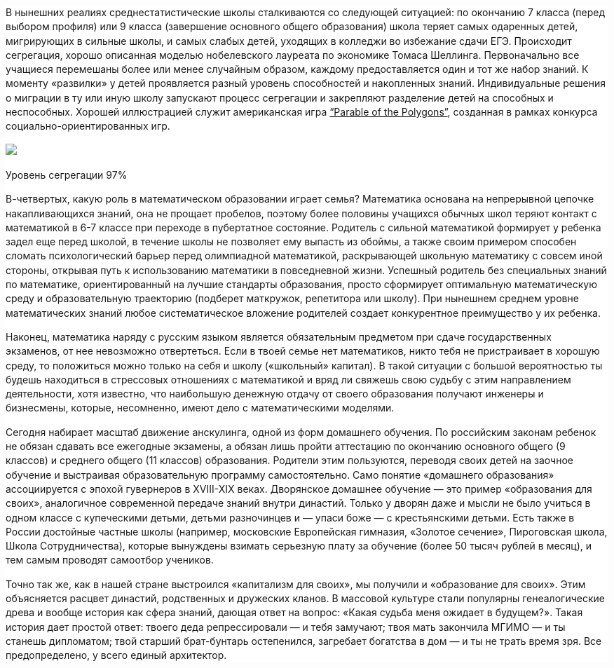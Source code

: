 В нынешних реалиях среднестатистические школы сталкиваются со следующей ситуацией: по окончанию 7 класса (перед выбором профиля) или 9 класса (завершение основного общего образования) школа теряет самых одаренных детей, мигрирующих в сильные школы, и самых слабых детей, уходящих в колледжи во избежание сдачи ЕГЭ. Происходит сегрегация, хорошо описанная моделью нобелевского лауреата по экономике Томаса Шеллинга. Первоначально все учащиеся перемешаны более или менее случайным образом, каждому предоставляется один и тот же набор знаний. К моменту «развилки» у детей проявляется разный уровень способностей и накопленных знаний. Индивидуальные решения о миграции в ту или иную школу запускают процесс сегрегации и закрепляют разделение детей на способных и неспособных. Хорошей иллюстрацией служит американская игра [“Parable of the Polygons”](http://ncase.me/polygons/), созданная в рамках конкурса социально-ориентированных игр.

![](https://assets.discours.io/unsafe/900x/production/image/750fe8e0-a54a-11e8-bfc7-9b5979ddfe3f.png)

Уровень сегрегации 97%

В-четвертых, какую роль в математическом образовании играет семья? Математика основана на непрерывной цепочке накапливающихся знаний, она не прощает пробелов, поэтому более половины учащихся обычных школ теряют контакт с математикой в 6-7 классе при переходе в пубертатное состояние. Родитель с сильной математикой формирует у ребенка задел еще перед школой, в течение школы не позволяет ему выпасть из обоймы, а также своим примером способен сломать психологический барьер перед олимпиадной математикой, раскрывающей школьную математику с совсем иной стороны, открывая путь к использованию математики в повседневной жизни. Успешный родитель без специальных знаний по математике, ориентированный на лучшие стандарты образования, просто сформирует оптимальную математическую среду и образовательную траекторию (подберет маткружок, репетитора или школу). При нынешнем среднем уровне математических знаний любое систематическое вложение родителей создает конкурентное преимущество у их ребенка.

Наконец, математика наряду с русским языком является обязательным предметом при сдаче государственных экзаменов, от нее невозможно отвертеться. Если в твоей семье нет математиков, никто тебя не пристраивает в хорошую среду, то положиться можно только на себя и школу («школьный» капитал). В такой ситуации с большой вероятностью ты будешь находиться в стрессовых отношениях с математикой и вряд ли свяжешь свою судьбу с этим направлением деятельности, хотя известно, что наибольшую денежную отдачу от своего образования получают инженеры и бизнесмены, которые, несомненно, имеют дело с математическими моделями.

Сегодня набирает масштаб движение анскулинга, одной из форм домашнего обучения. По российским законам ребенок не обязан сдавать все ежегодные экзамены, а обязан лишь пройти аттестацию по окончанию основного общего (9 классов) и среднего общего (11 классов) образования. Родители этим пользуются, переводя своих детей на заочное обучение и выстраивая образовательную программу самостоятельно. Само понятие «домашнего образования» ассоциируется с эпохой гувернеров в XVIII-XIX веках. Дворянское домашнее обучение — это пример «образования для своих», аналогичное современной передаче знаний внутри династий. Только у дворян даже и мысли не было учиться в одном классе с купеческими детьми, детьми разночинцев и — упаси боже — с крестьянскими детьми. Есть также в России достойные частные школы (например, московские Европейская гимназия, «Золотое сечение», Пироговская школа, Школа Сотрудничества), которые вынуждены взимать серьезную плату за обучение (более 50 тысяч рублей в месяц), и тем самым проводят самоотбор учеников.

Точно так же, как в нашей стране выстроился «капитализм для своих», мы получили и «образование для своих». Этим объясняется расцвет династий, родственных и дружеских кланов. В массовой культуре стали популярны генеалогические древа и вообще история как сфера знаний, дающая ответ на вопрос: «Какая судьба меня ожидает в будущем?». Такая история дает простой ответ: твоего деда репрессировали — и тебя замучают; твоя мать закончила МГИМО — и ты станешь дипломатом; твой старший брат-бунтарь остепенился, загребает богатства в дом — и ты не трать время зря. Все предопределено, у всего единый архитектор.
